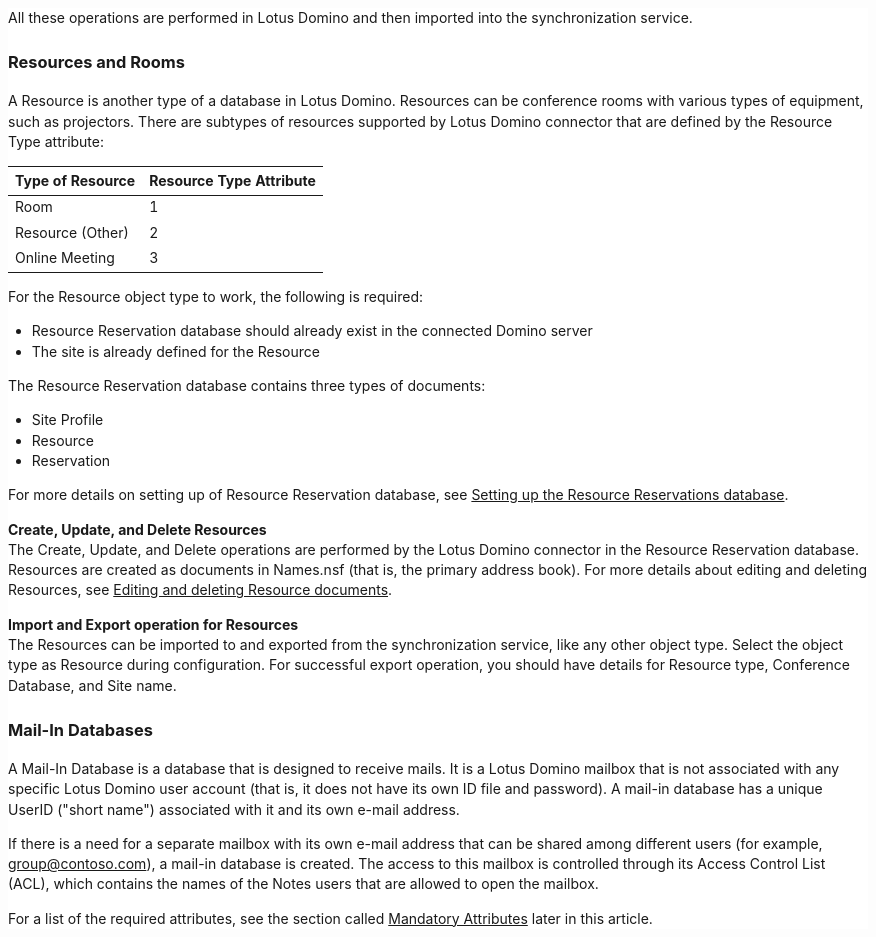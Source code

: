 All these operations are performed in Lotus Domino and then imported into the synchronization service.

### Resources and Rooms
A Resource is another type of a database in Lotus Domino. Resources can be conference rooms with various types of equipment, such as projectors. There are subtypes of resources supported by Lotus Domino connector that are defined by the Resource Type attribute:

Type of Resource | Resource Type Attribute
--- | ---
Room | 1
Resource (Other) | 2
Online Meeting | 3

For the Resource object type to work, the following is required:

- Resource Reservation database should already exist in the connected Domino server
- The site is already defined for the Resource

The Resource Reservation database contains three types of documents:

- Site Profile
- Resource
- Reservation

For more details on setting up of Resource Reservation database, see [Setting up the Resource Reservations database](https://www-01.ibm.com/support/knowledgecenter/SSKTMJ_8.0.1/com.ibm.help.domino.admin.doc/DOC/H_SETTING_UP_THE_RESOURCE_RESERVATIONS_DATABASE.html).

**Create, Update, and Delete Resources**  
The Create, Update, and Delete operations are performed by the Lotus Domino connector in the Resource Reservation database. Resources are created as documents in Names.nsf (that is, the primary address book). For more details about editing and deleting Resources, see [Editing and deleting Resource documents](http://publib.boulder.ibm.com/infocenter/domhelp/v8r0/index.jsp?topic=/com.ibm.help.domino.admin85.doc/H_EDITING_AND_DELETING_RESOURCE_DOCUMENTS.html).

**Import and Export operation for Resources**  
The Resources can be imported to and exported from the synchronization service, like any other object type. Select the object type as Resource during configuration. For successful export operation, you should have details for Resource type, Conference Database, and Site name.

### Mail-In Databases
A Mail-In Database is a database that is designed to receive mails. It is a Lotus Domino mailbox that is not associated with any specific Lotus Domino user account (that is, it does not have its own ID file and password). A mail-in database has a unique UserID ("short name") associated with it and its own e-mail address.

If there is a need for a separate mailbox with its own e-mail address that can be shared among different users (for example, group@contoso.com), a mail-in database is created. The access to this mailbox is controlled through its Access Control List (ACL), which contains the names of the Notes users that are allowed to open the mailbox.

For a list of the required attributes, see the section called [Mandatory Attributes](#mandatory-attributes) later in this article.
